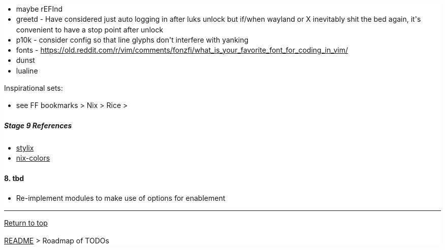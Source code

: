 - maybe rEFInd
- greetd - Have considered just auto logging in after luks unlock but if/when wayland or X inevitably shit the bed again, it's convenient to have a stop point after unlock
- p10k - consider config so that line glyphs don't interfere with yanking
- fonts - https://old.reddit.com/r/vim/comments/fonzfi/what_is_your_favorite_font_for_coding_in_vim/
- dunst
- lualine

Inspirational sets:
- see FF bookmarks > Nix > Rice >

##### Stage 9 References

- [stylix](https://github.com/danth/stylix)
- [nix-colors](https://github.com/Misterio77/nix-colors)


#### 8. tbd

- Re-implement modules to make use of options for enablement

---

[Return to top](#roadmap-of-todos)

[README](../README.md) > Roadmap of TODOs
